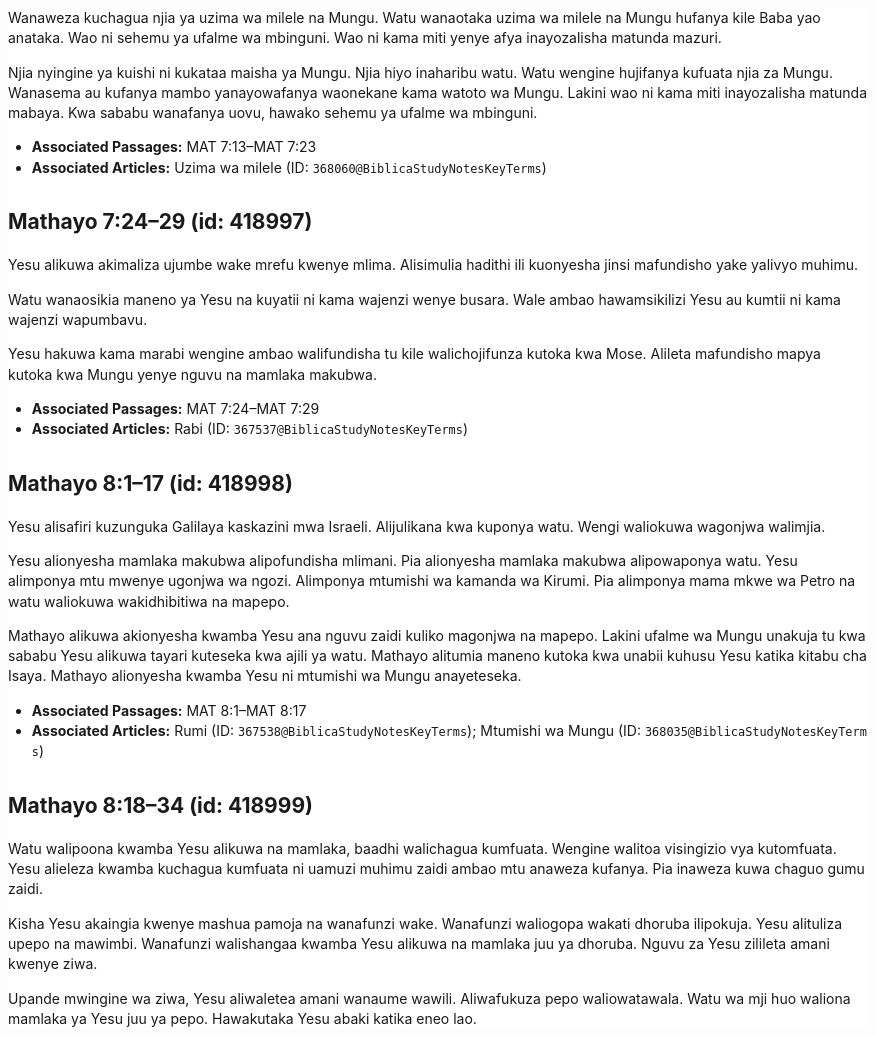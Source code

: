 Wanaweza kuchagua njia ya uzima wa milele na Mungu. Watu wanaotaka uzima wa milele na Mungu hufanya kile Baba yao anataka. Wao ni sehemu ya ufalme wa mbinguni. Wao ni kama miti yenye afya inayozalisha matunda mazuri.

Njia nyingine ya kuishi ni kukataa maisha ya Mungu. Njia hiyo inaharibu watu. Watu wengine hujifanya kufuata njia za Mungu. Wanasema au kufanya mambo yanayowafanya waonekane kama watoto wa Mungu. Lakini wao ni kama miti inayozalisha matunda mabaya. Kwa sababu wanafanya uovu, hawako sehemu ya ufalme wa mbinguni.

* **Associated Passages:** MAT 7:13–MAT 7:23
* **Associated Articles:** Uzima wa milele (ID: `368060@BiblicaStudyNotesKeyTerms`)

## Mathayo 7:24–29 (id: 418997)

Yesu alikuwa akimaliza ujumbe wake mrefu kwenye mlima. Alisimulia hadithi ili kuonyesha jinsi mafundisho yake yalivyo muhimu.

Watu wanaosikia maneno ya Yesu na kuyatii ni kama wajenzi wenye busara. Wale ambao hawamsikilizi Yesu au kumtii ni kama wajenzi wapumbavu.

Yesu hakuwa kama marabi wengine ambao walifundisha tu kile walichojifunza kutoka kwa Mose. Alileta mafundisho mapya kutoka kwa Mungu yenye nguvu na mamlaka makubwa.

* **Associated Passages:** MAT 7:24–MAT 7:29
* **Associated Articles:** Rabi (ID: `367537@BiblicaStudyNotesKeyTerms`)

## Mathayo 8:1–17 (id: 418998)

Yesu alisafiri kuzunguka Galilaya kaskazini mwa Israeli. Alijulikana kwa kuponya watu. Wengi waliokuwa wagonjwa walimjia.

Yesu alionyesha mamlaka makubwa alipofundisha mlimani. Pia alionyesha mamlaka makubwa alipowaponya watu. Yesu alimponya mtu mwenye ugonjwa wa ngozi. Alimponya mtumishi wa kamanda wa Kirumi. Pia alimponya mama mkwe wa Petro na watu waliokuwa wakidhibitiwa na mapepo.

Mathayo alikuwa akionyesha kwamba Yesu ana nguvu zaidi kuliko magonjwa na mapepo. Lakini ufalme wa Mungu unakuja tu kwa sababu Yesu alikuwa tayari kuteseka kwa ajili ya watu. Mathayo alitumia maneno kutoka kwa unabii kuhusu Yesu katika kitabu cha Isaya. Mathayo alionyesha kwamba Yesu ni mtumishi wa Mungu anayeteseka.

* **Associated Passages:** MAT 8:1–MAT 8:17
* **Associated Articles:** Rumi (ID: `367538@BiblicaStudyNotesKeyTerms`); Mtumishi wa Mungu (ID: `368035@BiblicaStudyNotesKeyTerms`)

## Mathayo 8:18–34 (id: 418999)

Watu walipoona kwamba Yesu alikuwa na mamlaka, baadhi walichagua kumfuata. Wengine walitoa visingizio vya kutomfuata. Yesu alieleza kwamba kuchagua kumfuata ni uamuzi muhimu zaidi ambao mtu anaweza kufanya. Pia inaweza kuwa chaguo gumu zaidi.

Kisha Yesu akaingia kwenye mashua pamoja na wanafunzi wake. Wanafunzi waliogopa wakati dhoruba ilipokuja. Yesu alituliza upepo na mawimbi. Wanafunzi walishangaa kwamba Yesu alikuwa na mamlaka juu ya dhoruba. Nguvu za Yesu zilileta amani kwenye ziwa.

Upande mwingine wa ziwa, Yesu aliwaletea amani wanaume wawili. Aliwafukuza pepo waliowatawala. Watu wa mji huo waliona mamlaka ya Yesu juu ya pepo. Hawakutaka Yesu abaki katika eneo lao.
